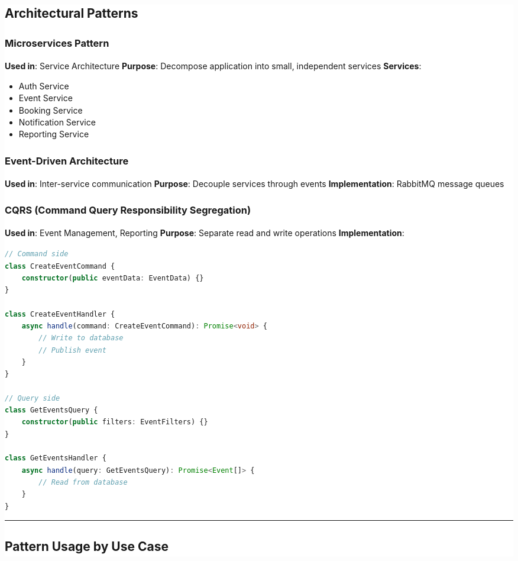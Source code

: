 
## **Architectural Patterns**

### **Microservices Pattern**
**Used in**: Service Architecture
**Purpose**: Decompose application into small, independent services
**Services**:
- Auth Service
- Event Service
- Booking Service
- Notification Service
- Reporting Service

### **Event-Driven Architecture**
**Used in**: Inter-service communication
**Purpose**: Decouple services through events
**Implementation**: RabbitMQ message queues

### **CQRS (Command Query Responsibility Segregation)**
**Used in**: Event Management, Reporting
**Purpose**: Separate read and write operations
**Implementation**:
```typescript
// Command side
class CreateEventCommand {
    constructor(public eventData: EventData) {}
}

class CreateEventHandler {
    async handle(command: CreateEventCommand): Promise<void> {
        // Write to database
        // Publish event
    }
}

// Query side
class GetEventsQuery {
    constructor(public filters: EventFilters) {}
}

class GetEventsHandler {
    async handle(query: GetEventsQuery): Promise<Event[]> {
        // Read from database
    }
}
```

---

## **Pattern Usage by Use Case**

